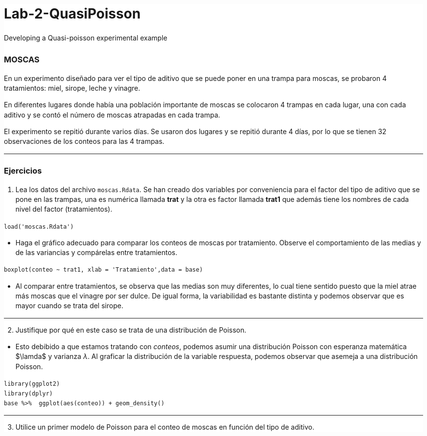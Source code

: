 # Lab-2-QuasiPoisson
Developing a Quasi-poisson experimental example

### MOSCAS

En un experimento diseñado para ver el tipo de aditivo que se puede poner en una trampa para moscas, se probaron 4 tratamientos: miel, sirope, leche y vinagre.

En diferentes lugares donde había una población importante de moscas se colocaron 4 trampas en cada lugar, una con cada aditivo y se contó el número de moscas atrapadas en cada trampa. 

El experimento se repitió durante varios días. Se usaron dos lugares y se repitió durante 4 días, por lo que se tienen 32 observaciones de los conteos para las 4 trampas.

 
***

### Ejercicios

1. Lea los datos del archivo `moscas.Rdata`. Se han creado dos variables por conveniencia para el factor del tipo de aditivo que se pone en las trampas, una es numérica llamada **trat** y la otra es factor llamada **trat1** que además tiene los nombres de cada nivel del factor (tratamientos). 

```{r}
load('moscas.Rdata')
```


+ Haga el gráfico adecuado para comparar los conteos de moscas por tratamiento.  Observe el comportamiento de las medias y de las variancias y compárelas entre tratamientos.

```{r}
boxplot(conteo ~ trat1, xlab = 'Tratamiento',data = base)
```

  + Al comparar entre tratamientos, se observa que las medias son muy diferentes, lo cual tiene sentido puesto que la miel atrae más moscas que el vinagre por ser dulce. De igual forma, la variabilidad es bastante distinta y podemos observar que es mayor cuando se trata del sirope. 

***

2.	Justifique por qué en este caso se trata de una distribución de Poisson.

+ Esto debibido a que estamos tratando con *conteos*, podemos asumir una distribución Poisson con esperanza matemática $\lamda$ y varianza $\lambda$. Al graficar la distribución de la variable respuesta, podemos observar que asemeja a una distribución Poisson. 

```{r}
library(ggplot2)
library(dplyr)
base %>%  ggplot(aes(conteo)) + geom_density()
```


***

3.	Utilice un primer modelo de Poisson para el conteo de moscas en función del tipo de aditivo.
